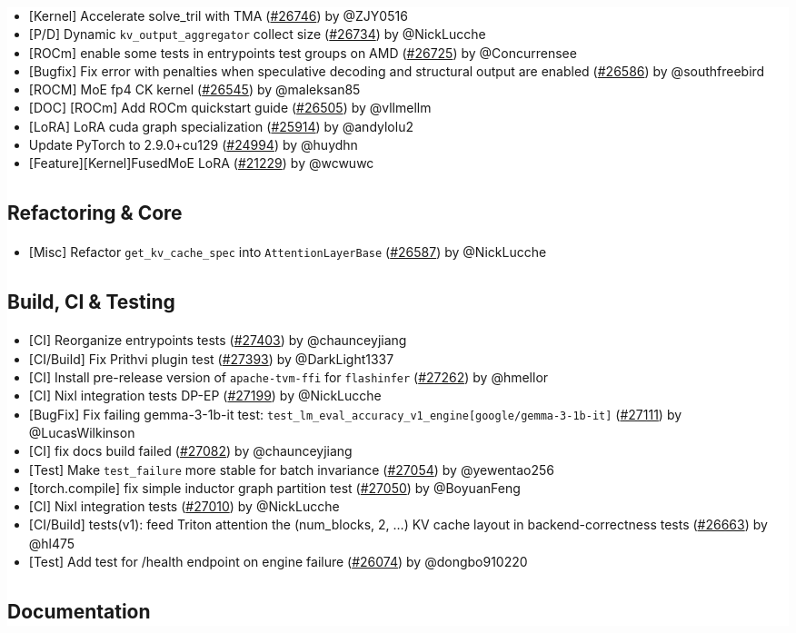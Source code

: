 * [Kernel] Accelerate solve_tril with TMA ([#26746](https://github.com/vllm-project/vllm/pull/26746)) by @ZJY0516
* [P/D] Dynamic `kv_output_aggregator` collect size ([#26734](https://github.com/vllm-project/vllm/pull/26734)) by @NickLucche
* [ROCm] enable some tests in entrypoints test groups on AMD ([#26725](https://github.com/vllm-project/vllm/pull/26725)) by @Concurrensee
* [Bugfix] Fix error with penalties when speculative decoding and structural output are enabled ([#26586](https://github.com/vllm-project/vllm/pull/26586)) by @southfreebird
* [ROCM] MoE fp4 CK kernel ([#26545](https://github.com/vllm-project/vllm/pull/26545)) by @maleksan85
* [DOC] [ROCm] Add ROCm quickstart guide ([#26505](https://github.com/vllm-project/vllm/pull/26505)) by @vllmellm
* [LoRA] LoRA cuda graph specialization ([#25914](https://github.com/vllm-project/vllm/pull/25914)) by @andylolu2
* Update PyTorch to 2.9.0+cu129 ([#24994](https://github.com/vllm-project/vllm/pull/24994)) by @huydhn
* [Feature][Kernel]FusedMoE LoRA ([#21229](https://github.com/vllm-project/vllm/pull/21229)) by @wcwuwc

## Refactoring & Core

* [Misc] Refactor `get_kv_cache_spec` into `AttentionLayerBase` ([#26587](https://github.com/vllm-project/vllm/pull/26587)) by @NickLucche

## Build, CI & Testing

* [CI] Reorganize entrypoints tests ([#27403](https://github.com/vllm-project/vllm/pull/27403)) by @chaunceyjiang
* [CI/Build] Fix Prithvi plugin test ([#27393](https://github.com/vllm-project/vllm/pull/27393)) by @DarkLight1337
* [CI] Install pre-release version of `apache-tvm-ffi` for `flashinfer` ([#27262](https://github.com/vllm-project/vllm/pull/27262)) by @hmellor
* [CI] Nixl integration tests DP-EP ([#27199](https://github.com/vllm-project/vllm/pull/27199)) by @NickLucche
* [BugFix] Fix failing gemma-3-1b-it test: `test_lm_eval_accuracy_v1_engine[google/gemma-3-1b-it]` ([#27111](https://github.com/vllm-project/vllm/pull/27111)) by @LucasWilkinson
* [CI] fix docs build failed ([#27082](https://github.com/vllm-project/vllm/pull/27082)) by @chaunceyjiang
* [Test] Make `test_failure` more stable for batch invariance ([#27054](https://github.com/vllm-project/vllm/pull/27054)) by @yewentao256
* [torch.compile] fix simple inductor graph partition test ([#27050](https://github.com/vllm-project/vllm/pull/27050)) by @BoyuanFeng
* [CI] Nixl integration tests ([#27010](https://github.com/vllm-project/vllm/pull/27010)) by @NickLucche
* [CI/Build] tests(v1): feed Triton attention the (num_blocks, 2, …) KV cache layout in backend-correctness tests ([#26663](https://github.com/vllm-project/vllm/pull/26663)) by @hl475
*  [Test] Add test for /health endpoint on engine failure ([#26074](https://github.com/vllm-project/vllm/pull/26074)) by @dongbo910220

## Documentation
